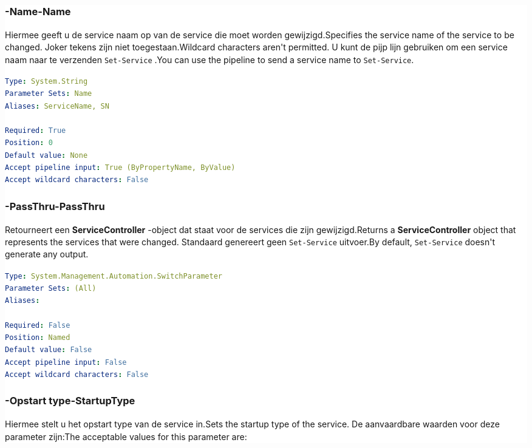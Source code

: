 ### <span data-ttu-id="a9453-168">-Name</span><span class="sxs-lookup"><span data-stu-id="a9453-168">-Name</span></span>

<span data-ttu-id="a9453-169">Hiermee geeft u de service naam op van de service die moet worden gewijzigd.</span><span class="sxs-lookup"><span data-stu-id="a9453-169">Specifies the service name of the service to be changed.</span></span> <span data-ttu-id="a9453-170">Joker tekens zijn niet toegestaan.</span><span class="sxs-lookup"><span data-stu-id="a9453-170">Wildcard characters aren't permitted.</span></span> <span data-ttu-id="a9453-171">U kunt de pijp lijn gebruiken om een service naam naar te verzenden `Set-Service` .</span><span class="sxs-lookup"><span data-stu-id="a9453-171">You can use the pipeline to send a service name to `Set-Service`.</span></span>

```yaml
Type: System.String
Parameter Sets: Name
Aliases: ServiceName, SN

Required: True
Position: 0
Default value: None
Accept pipeline input: True (ByPropertyName, ByValue)
Accept wildcard characters: False
```

### <span data-ttu-id="a9453-172">-PassThru</span><span class="sxs-lookup"><span data-stu-id="a9453-172">-PassThru</span></span>

<span data-ttu-id="a9453-173">Retourneert een **ServiceController** -object dat staat voor de services die zijn gewijzigd.</span><span class="sxs-lookup"><span data-stu-id="a9453-173">Returns a **ServiceController** object that represents the services that were changed.</span></span> <span data-ttu-id="a9453-174">Standaard genereert geen `Set-Service` uitvoer.</span><span class="sxs-lookup"><span data-stu-id="a9453-174">By default, `Set-Service` doesn't generate any output.</span></span>

```yaml
Type: System.Management.Automation.SwitchParameter
Parameter Sets: (All)
Aliases:

Required: False
Position: Named
Default value: False
Accept pipeline input: False
Accept wildcard characters: False
```

### <span data-ttu-id="a9453-175">-Opstart type</span><span class="sxs-lookup"><span data-stu-id="a9453-175">-StartupType</span></span>

<span data-ttu-id="a9453-176">Hiermee stelt u het opstart type van de service in.</span><span class="sxs-lookup"><span data-stu-id="a9453-176">Sets the startup type of the service.</span></span> <span data-ttu-id="a9453-177">De aanvaardbare waarden voor deze parameter zijn:</span><span class="sxs-lookup"><span data-stu-id="a9453-177">The acceptable values for this parameter are:</span></span>
